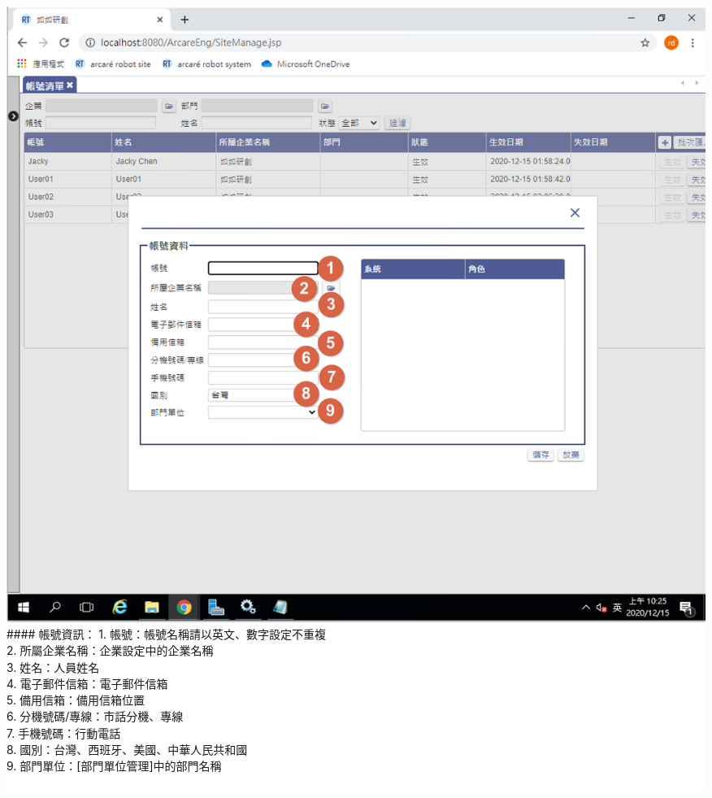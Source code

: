 ![alt 帳號清單](img/AccountContent.png)
    #### 帳號資訊：
    1. 帳號：帳號名稱請以英文、數字設定不重複<br>
    2. 所屬企業名稱：企業設定中的企業名稱<br>
    3. 姓名：人員姓名<br>
    4. 電子郵件信箱：電子郵件信箱<br>
    5. 備用信箱：備用信箱位置<br>
    6. 分機號碼/專線：市話分機、專線<br>
    7. 手機號碼：行動電話<br>
    8. 國別：台灣、西班牙、美國、中華人民共和國<br>
    9. 部門單位：[部門單位管理]中的部門名稱<br>
    <br>
